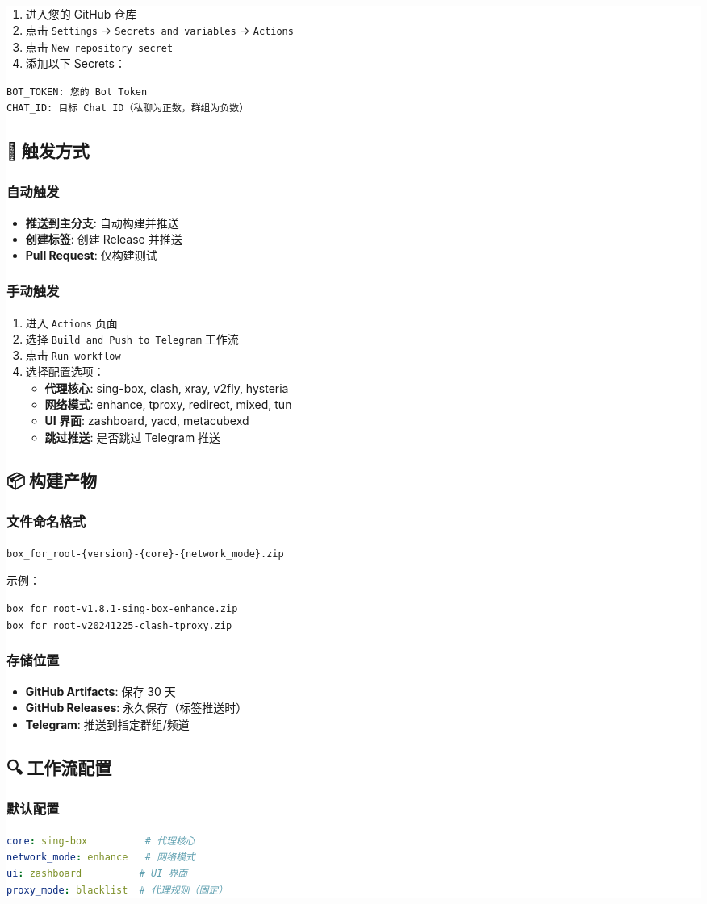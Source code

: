1. 进入您的 GitHub 仓库
2. 点击 `Settings` → `Secrets and variables` → `Actions`
3. 点击 `New repository secret`
4. 添加以下 Secrets：

```
BOT_TOKEN: 您的 Bot Token
CHAT_ID: 目标 Chat ID（私聊为正数，群组为负数）
```

## 🎯 触发方式

### 自动触发

- **推送到主分支**: 自动构建并推送
- **创建标签**: 创建 Release 并推送
- **Pull Request**: 仅构建测试

### 手动触发

1. 进入 `Actions` 页面
2. 选择 `Build and Push to Telegram` 工作流
3. 点击 `Run workflow`
4. 选择配置选项：
   - **代理核心**: sing-box, clash, xray, v2fly, hysteria
   - **网络模式**: enhance, tproxy, redirect, mixed, tun
   - **UI 界面**: zashboard, yacd, metacubexd
   - **跳过推送**: 是否跳过 Telegram 推送

## 📦 构建产物

### 文件命名格式
```
box_for_root-{version}-{core}-{network_mode}.zip
```

示例：
```
box_for_root-v1.8.1-sing-box-enhance.zip
box_for_root-v20241225-clash-tproxy.zip
```

### 存储位置
- **GitHub Artifacts**: 保存 30 天
- **GitHub Releases**: 永久保存（标签推送时）
- **Telegram**: 推送到指定群组/频道

## 🔍 工作流配置

### 默认配置
```yaml
core: sing-box          # 代理核心
network_mode: enhance   # 网络模式
ui: zashboard          # UI 界面
proxy_mode: blacklist  # 代理规则（固定）
```
